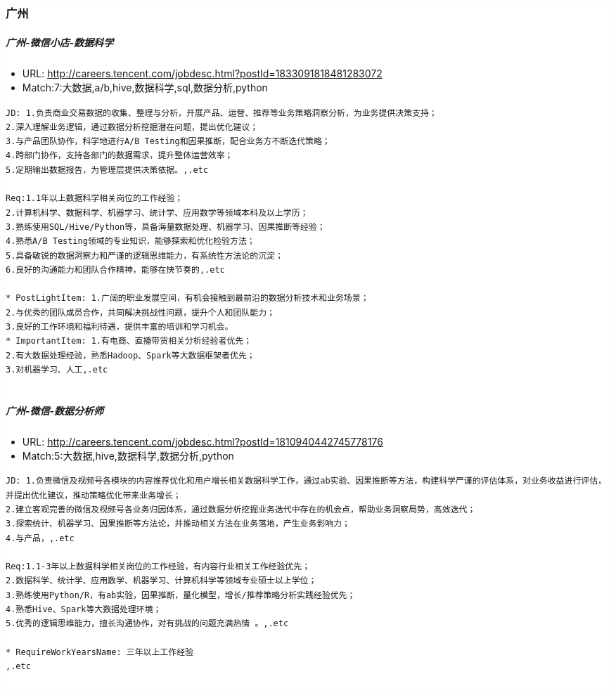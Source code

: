 
### 广州

##### 广州-微信小店-数据科学
* URL: http://careers.tencent.com/jobdesc.html?postId=1833091818481283072
* Match:7:大数据,a/b,hive,数据科学,sql,数据分析,python


```
JD: 1.负责商业交易数据的收集、整理与分析，开展产品、运营、推荐等业务策略洞察分析，为业务提供决策支持；
2.深入理解业务逻辑，通过数据分析挖掘潜在问题，提出优化建议；
3.与产品团队协作，科学地进行A/B Testing和因果推断，配合业务方不断迭代策略；
4.跨部门协作，支持各部门的数据需求，提升整体运营效率；
5.定期输出数据报告，为管理层提供决策依据。,.etc

Req:1.1年以上数据科学相关岗位的工作经验；
2.计算机科学、数据科学、机器学习、统计学、应用数学等领域本科及以上学历；
3.熟练使用SQL/Hive/Python等，具备海量数据处理、机器学习、因果推断等经验；
4.熟悉A/B Testing领域的专业知识，能够探索和优化检验方法；
5.具备敏锐的数据洞察力和严谨的逻辑思维能力，有系统性方法论的沉淀；
6.良好的沟通能力和团队合作精神，能够在快节奏的,.etc

* PostLightItem: 1.广阔的职业发展空间，有机会接触到最前沿的数据分析技术和业务场景；
2.与优秀的团队成员合作，共同解决挑战性问题，提升个人和团队能力；
3.良好的工作环境和福利待遇，提供丰富的培训和学习机会。 
* ImportantItem: 1.有电商、直播带货相关分析经验者优先；
2.有大数据处理经验，熟悉Hadoop、Spark等大数据框架者优先；
3.对机器学习、人工,.etc


```


##### 广州-微信-数据分析师
* URL: http://careers.tencent.com/jobdesc.html?postId=1810940442745778176
* Match:5:大数据,hive,数据科学,数据分析,python


```
JD: 1.负责微信及视频号各模块的内容推荐优化和用户增长相关数据科学工作，通过ab实验、因果推断等方法，构建科学严谨的评估体系，对业务收益进行评估，并提出优化建议，推动策略优化带来业务增长；
2.建立客观完善的微信及视频号各业务归因体系，通过数据分析挖掘业务迭代中存在的机会点，帮助业务洞察局势，高效迭代；
3.探索统计、机器学习、因果推断等方法论，并推动相关方法在业务落地，产生业务影响力；
4.与产品，,.etc

Req:1.1-3年以上数据科学相关岗位的工作经验，有内容行业相关工作经验优先；
2.数据科学、统计学、应用数学、机器学习、计算机科学等领域专业硕士以上学位；
3.熟练使用Python/R，有ab实验，因果推断，量化模型，增长/推荐策略分析实践经验优先；
4.熟悉Hive、Spark等大数据处理环境；
5.优秀的逻辑思维能力，擅长沟通协作，对有挑战的问题充满热情 。,.etc

* RequireWorkYearsName: 三年以上工作经验 
,.etc


```
